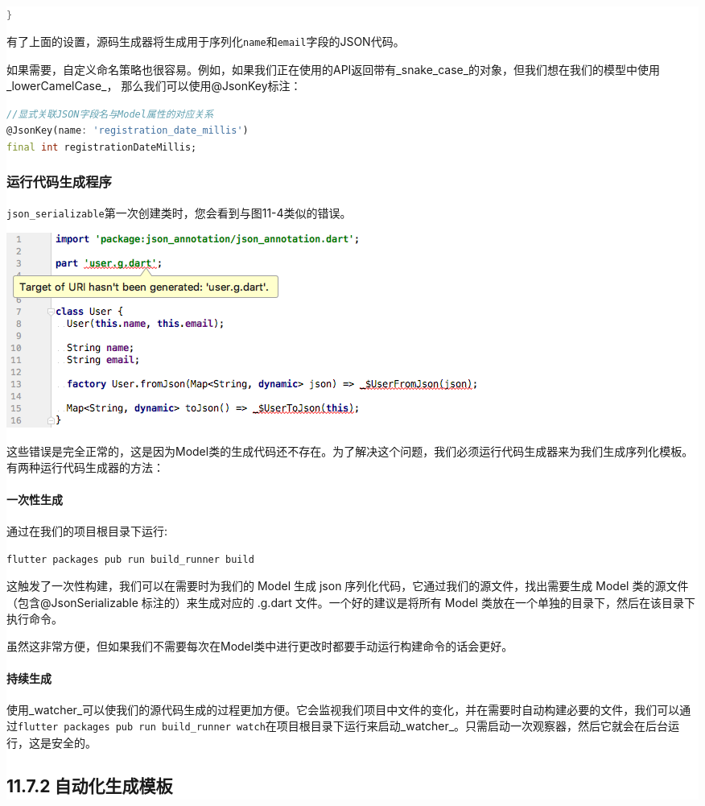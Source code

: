 ```dart
}
```

有了上面的设置，源码生成器将生成用于序列化`name`和`email`字段的JSON代码。

如果需要，自定义命名策略也很容易。例如，如果我们正在使用的API返回带有_snake_case_的对象，但我们想在我们的模型中使用_lowerCamelCase_， 那么我们可以使用@JsonKey标注：

```dart
//显式关联JSON字段名与Model属性的对应关系 
@JsonKey(name: 'registration_date_millis')
final int registrationDateMillis;
```

### 运行代码生成程序

`json_serializable`第一次创建类时，您会看到与图11-4类似的错误。

![图11-4](../imgs/11-4.png)

这些错误是完全正常的，这是因为Model类的生成代码还不存在。为了解决这个问题，我们必须运行代码生成器来为我们生成序列化模板。有两种运行代码生成器的方法：

#### 一次性生成

通过在我们的项目根目录下运行:

```shell
flutter packages pub run build_runner build
```

 这触发了一次性构建，我们可以在需要时为我们的 Model 生成 json 序列化代码，它通过我们的源文件，找出需要生成 Model 类的源文件（包含@JsonSerializable 标注的）来生成对应的 .g.dart 文件。一个好的建议是将所有 Model 类放在一个单独的目录下，然后在该目录下执行命令。

虽然这非常方便，但如果我们不需要每次在Model类中进行更改时都要手动运行构建命令的话会更好。

#### 持续生成

使用_watcher_可以使我们的源代码生成的过程更加方便。它会监视我们项目中文件的变化，并在需要时自动构建必要的文件，我们可以通过`flutter packages pub run build_runner watch`在项目根目录下运行来启动_watcher_。只需启动一次观察器，然后它就会在后台运行，这是安全的。



## 11.7.2 自动化生成模板

